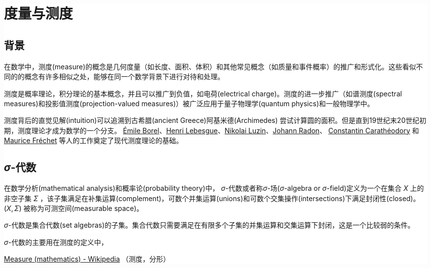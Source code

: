 # 度量与测度

## 背景

在数学中，测度(measure)的概念是几何度量（如长度、面积、体积）和其他常见概念（如质量和事件概率）的推广和形式化。这些看似不同的的概念有许多相似之处，能够在同一个数学背景下进行对待和处理。

测度是概率理论，积分理论的基本概念，并且可以推广到负值，如电荷(electrical charge)。测度的进一步推广（如谱测度(spectral measures)和投影值测度(projection-valued measures)）被广泛应用于量子物理学(quantum physics)和一般物理学中。

测度背后的直觉见解(intuition)可以追溯到古希腊(ancient Greece)阿基米德(Archimedes) 尝试计算圆的面积。但是直到19世纪末20世纪初期，测度理论才成为数学的一个分支。 [Émile Borel](https://en.wikipedia.org/wiki/Émile_Borel)、[Henri Lebesgue](https://en.wikipedia.org/wiki/Henri_Lebesgue)、[Nikolai Luzin](https://en.wikipedia.org/wiki/Nikolai_Luzin)、[Johann Radon](https://en.wikipedia.org/wiki/Johann_Radon)、 [Constantin Carathéodory](https://en.wikipedia.org/wiki/Constantin_Carathéodory) 和 [Maurice Fréchet](https://en.wikipedia.org/wiki/Maurice_Fréchet) 等人的工作奠定了现代测度理论的基础。



## $\sigma$-代数

在数学分析(mathematical analysis)和概率论(probability theory)中， $\sigma$-代数或者称$\sigma$-场($\sigma$-algebra or  $\sigma$-field)定义为一个在集合 $X$ 上的非空子集 $\Sigma$ ，该子集满足在补集运算(complement)，可数个并集运算(unions)和可数个交集操作(intersections)下满足封闭性(closed)。$(X,\Sigma)$ 被称为可测空间(measurable space)。

$\sigma$-代数是集合代数(set algebras)的子集。集合代数只需要满足在有限多个子集的并集运算和交集运算下封闭，这是一个比较弱的条件。

$\sigma$-代数的主要用在测度的定义中，



[Measure (mathematics) - Wikipedia](https://en.wikipedia.org/wiki/Measure_(mathematics)) （测度，分形）

